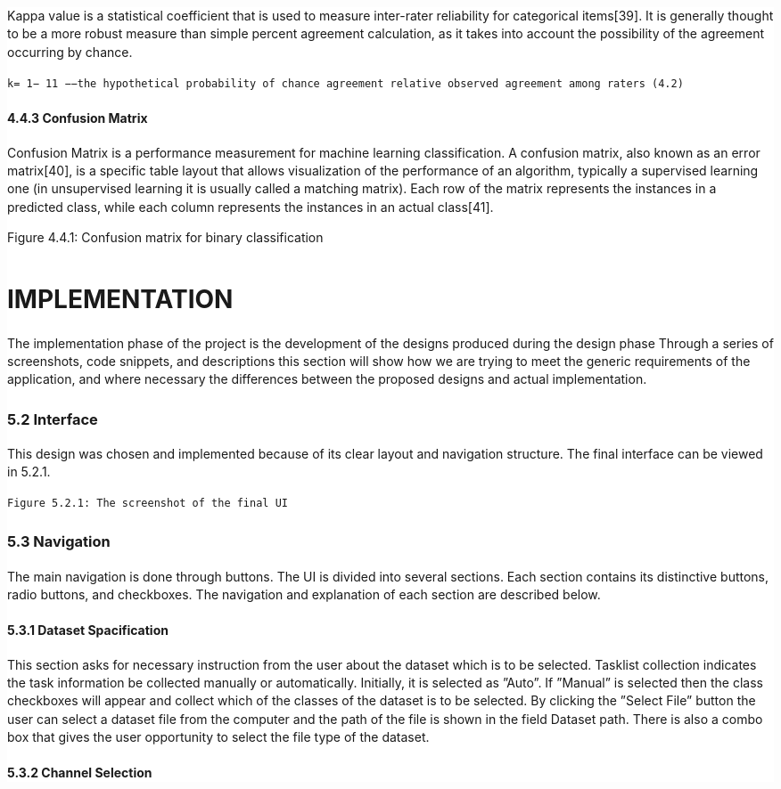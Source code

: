 Kappa value is a statistical coefficient that is used to measure inter-rater reliability for categorical items[39]. It is generally thought to be a more robust measure than simple percent agreement calculation, as it takes into account the possibility of the agreement occurring by chance.

```
k= 1− 11 −−the hypothetical probability of chance agreement relative observed agreement among raters (4.2)
```
#### 4.4.3 Confusion Matrix

Confusion Matrix is a performance measurement for machine learning classification. A confusion matrix, also known as an error matrix[40], is a specific table layout that allows visualization of the performance of an algorithm, typically a supervised learning one (in unsupervised learning it is usually called a matching matrix). Each row of the matrix represents the instances in a predicted class, while each column represents the instances in an actual class[41].


Figure 4.4.1: Confusion matrix for binary classification



# IMPLEMENTATION



The implementation phase of the project is the development of the designs produced during the design phase Through a series of screenshots, code snippets, and descriptions this section will show how we are trying to meet the generic requirements of the application, and where necessary the differences between the proposed designs and actual implementation.

### 5.2 Interface

 This design was chosen and implemented because of its clear layout and navigation structure. The final interface can be viewed in 5.2.1.


```
Figure 5.2.1: The screenshot of the final UI
```
### 5.3 Navigation

The main navigation is done through buttons. The UI is divided into several sections. Each section contains its distinctive buttons, radio buttons, and checkboxes. The navigation and explanation of each section are described below.

#### 5.3.1 Dataset Spacification

This section asks for necessary instruction from the user about the dataset which is to be selected. Tasklist collection indicates the task information be collected manually or automatically. Initially, it is selected as ”Auto”. If ”Manual” is selected then the class checkboxes will appear and collect which of the classes of the dataset is to be selected. By clicking the ”Select File” button the user can select a dataset file from the computer and the path of the file is shown in the field Dataset path. There is also a combo box that gives the user opportunity to select the file type of the dataset.


#### 5.3.2 Channel Selection
